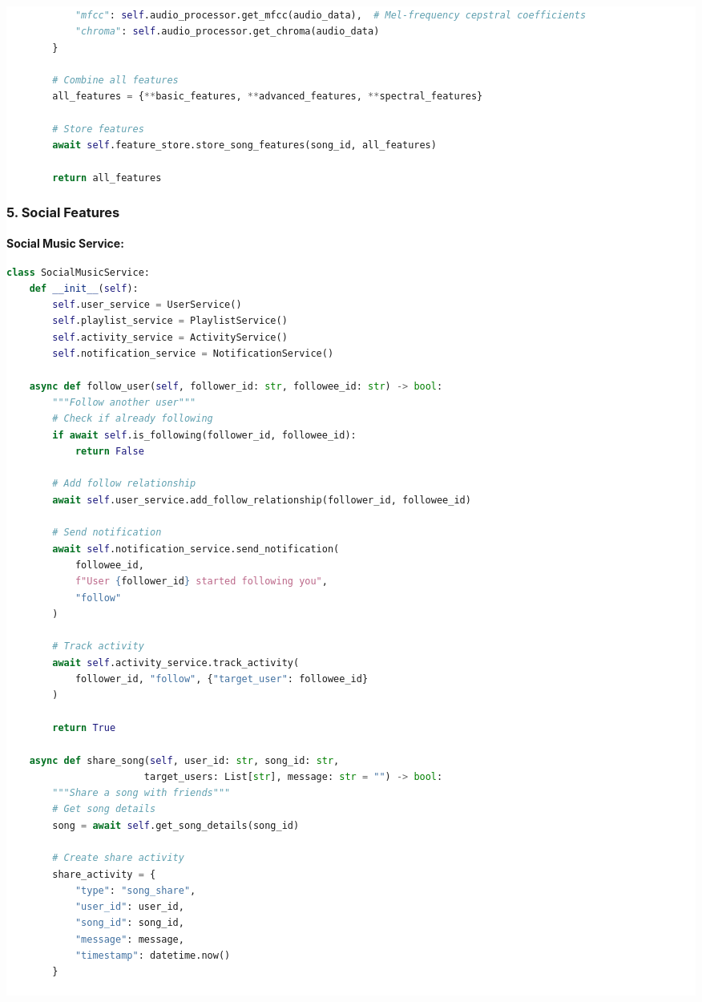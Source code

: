 ```python
            "mfcc": self.audio_processor.get_mfcc(audio_data),  # Mel-frequency cepstral coefficients
            "chroma": self.audio_processor.get_chroma(audio_data)
        }
        
        # Combine all features
        all_features = {**basic_features, **advanced_features, **spectral_features}
        
        # Store features
        await self.feature_store.store_song_features(song_id, all_features)
        
        return all_features
```

### 5. Social Features

**Social Music Service:**
```python
class SocialMusicService:
    def __init__(self):
        self.user_service = UserService()
        self.playlist_service = PlaylistService()
        self.activity_service = ActivityService()
        self.notification_service = NotificationService()
    
    async def follow_user(self, follower_id: str, followee_id: str) -> bool:
        """Follow another user"""
        # Check if already following
        if await self.is_following(follower_id, followee_id):
            return False
        
        # Add follow relationship
        await self.user_service.add_follow_relationship(follower_id, followee_id)
        
        # Send notification
        await self.notification_service.send_notification(
            followee_id, 
            f"User {follower_id} started following you",
            "follow"
        )
        
        # Track activity
        await self.activity_service.track_activity(
            follower_id, "follow", {"target_user": followee_id}
        )
        
        return True
    
    async def share_song(self, user_id: str, song_id: str, 
                        target_users: List[str], message: str = "") -> bool:
        """Share a song with friends"""
        # Get song details
        song = await self.get_song_details(song_id)
        
        # Create share activity
        share_activity = {
            "type": "song_share",
            "user_id": user_id,
            "song_id": song_id,
            "message": message,
            "timestamp": datetime.now()
        }
        
```